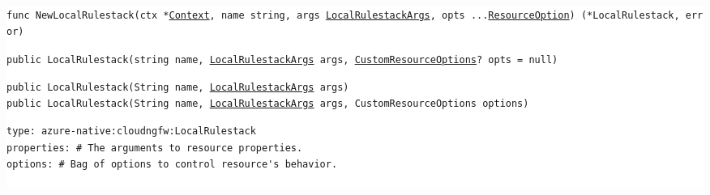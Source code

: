 <div>
<pulumi-choosable type="language" values="go">
<div class="no-copy"><div class="highlight"><pre class="chroma"><code class="language-go" data-lang="go"><span class="k">func </span><span class="nx">NewLocalRulestack</span><span class="p">(</span><span class="nx">ctx</span><span class="p"> *</span><span class="nx"><a href="https://pkg.go.dev/github.com/pulumi/pulumi/sdk/v3/go/pulumi?tab=doc#Context">Context</a></span><span class="p">,</span> <span class="nx">name</span><span class="p"> </span><span class="nx">string</span><span class="p">,</span> <span class="nx">args</span><span class="p"> </span><span class="nx"><a href="#inputs">LocalRulestackArgs</a></span><span class="p">,</span> <span class="nx">opts</span><span class="p"> ...</span><span class="nx"><a href="https://pkg.go.dev/github.com/pulumi/pulumi/sdk/v3/go/pulumi?tab=doc#ResourceOption">ResourceOption</a></span><span class="p">) (*<span class="nx">LocalRulestack</span>, error)</span></code></pre></div>
</div></pulumi-choosable>
</div>

<div>
<pulumi-choosable type="language" values="csharp">
<div class="no-copy"><div class="highlight"><pre class="chroma"><code class="language-csharp" data-lang="csharp"><span class="k">public </span><span class="nx">LocalRulestack</span><span class="p">(</span><span class="nx">string</span><span class="p"> </span><span class="nx">name<span class="p">,</span> <span class="nx"><a href="#inputs">LocalRulestackArgs</a></span><span class="p"> </span><span class="nx">args<span class="p">,</span> <span class="nx"><a href="/docs/reference/pkg/dotnet/Pulumi/Pulumi.CustomResourceOptions.html">CustomResourceOptions</a></span><span class="p">? </span><span class="nx">opts = null<span class="p">)</span></code></pre></div>
</div></pulumi-choosable>
</div>

<div>
<pulumi-choosable type="language" values="java">
<div class="no-copy"><div class="highlight"><pre class="chroma">
<code class="language-java" data-lang="java"><span class="k">public </span><span class="nx">LocalRulestack</span><span class="p">(</span><span class="nx">String</span><span class="p"> </span><span class="nx">name<span class="p">,</span> <span class="nx"><a href="#inputs">LocalRulestackArgs</a></span><span class="p"> </span><span class="nx">args<span class="p">)</span>
<span class="k">public </span><span class="nx">LocalRulestack</span><span class="p">(</span><span class="nx">String</span><span class="p"> </span><span class="nx">name<span class="p">,</span> <span class="nx"><a href="#inputs">LocalRulestackArgs</a></span><span class="p"> </span><span class="nx">args<span class="p">,</span> <span class="nx">CustomResourceOptions</span><span class="p"> </span><span class="nx">options<span class="p">)</span>
</code></pre></div></div>
</pulumi-choosable>
</div>

<div>
<pulumi-choosable type="language" values="yaml">
<div class="no-copy"><div class="highlight"><pre class="chroma"><code class="language-yaml" data-lang="yaml">type: <span class="nx">azure-native:cloudngfw:LocalRulestack</span><span class="p"></span>
<span class="p">properties</span><span class="p">: </span><span class="c">#&nbsp;The arguments to resource properties.</span>
<span class="p"></span><span class="p">options</span><span class="p">: </span><span class="c">#&nbsp;Bag of options to control resource&#39;s behavior.</span>
<span class="p"></span>
</code></pre></div></div>
</pulumi-choosable>
</div>
